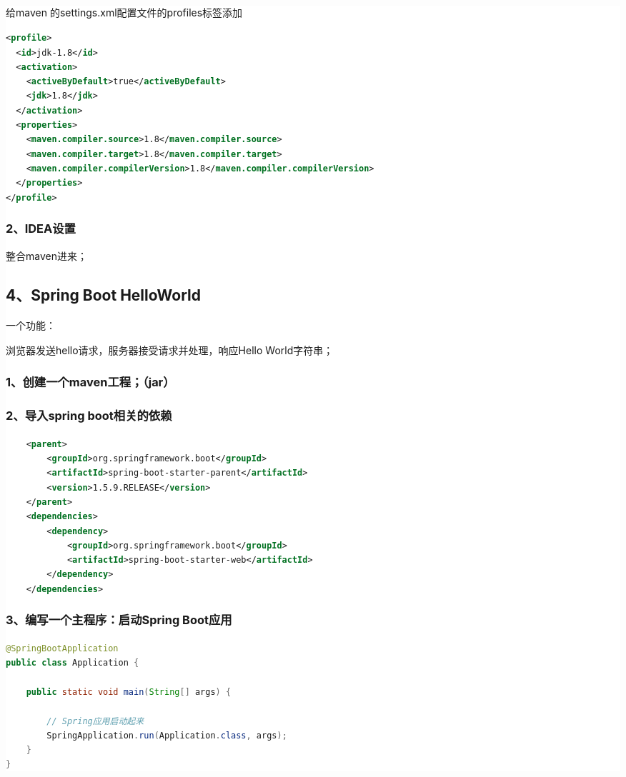 给maven 的settings.xml配置文件的profiles标签添加

```xml
<profile>
  <id>jdk-1.8</id>
  <activation>
    <activeByDefault>true</activeByDefault>
    <jdk>1.8</jdk>
  </activation>
  <properties>
    <maven.compiler.source>1.8</maven.compiler.source>
    <maven.compiler.target>1.8</maven.compiler.target>
    <maven.compiler.compilerVersion>1.8</maven.compiler.compilerVersion>
  </properties>
</profile>
```

### 2、IDEA设置

整合maven进来；

## 4、Spring Boot HelloWorld

一个功能：

浏览器发送hello请求，服务器接受请求并处理，响应Hello World字符串；

### 1、创建一个maven工程；（jar）

### 2、导入spring boot相关的依赖

```xml
    <parent>
        <groupId>org.springframework.boot</groupId>
        <artifactId>spring-boot-starter-parent</artifactId>
        <version>1.5.9.RELEASE</version>
    </parent>
    <dependencies>
        <dependency>
            <groupId>org.springframework.boot</groupId>
            <artifactId>spring-boot-starter-web</artifactId>
        </dependency>
    </dependencies>
```

### 3、编写一个主程序：启动Spring Boot应用

```java
@SpringBootApplication
public class Application {

    public static void main(String[] args) {
        
        // Spring应用启动起来
        SpringApplication.run(Application.class, args);
    }
}
```
